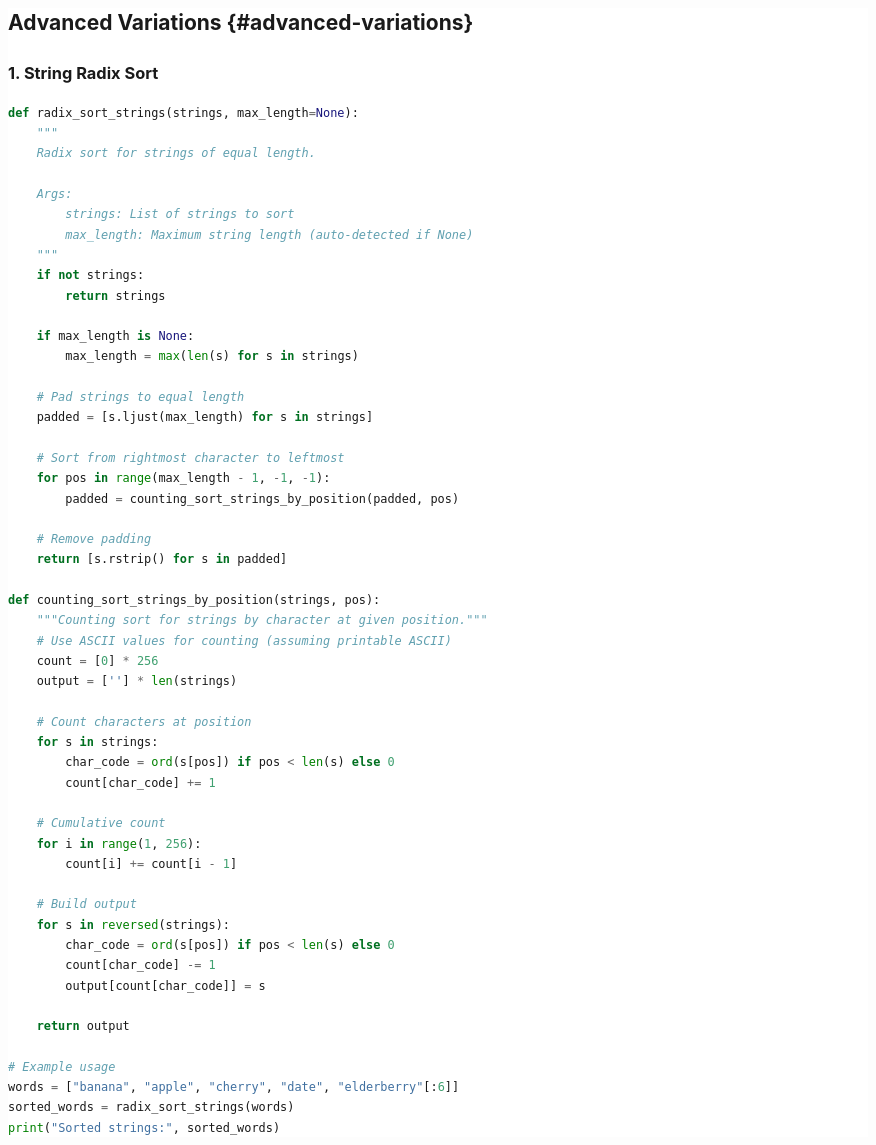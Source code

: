 ## Advanced Variations {#advanced-variations}

### 1. String Radix Sort

```python
def radix_sort_strings(strings, max_length=None):
    """
    Radix sort for strings of equal length.
    
    Args:
        strings: List of strings to sort
        max_length: Maximum string length (auto-detected if None)
    """
    if not strings:
        return strings
    
    if max_length is None:
        max_length = max(len(s) for s in strings)
    
    # Pad strings to equal length
    padded = [s.ljust(max_length) for s in strings]
    
    # Sort from rightmost character to leftmost
    for pos in range(max_length - 1, -1, -1):
        padded = counting_sort_strings_by_position(padded, pos)
    
    # Remove padding
    return [s.rstrip() for s in padded]

def counting_sort_strings_by_position(strings, pos):
    """Counting sort for strings by character at given position."""
    # Use ASCII values for counting (assuming printable ASCII)
    count = [0] * 256
    output = [''] * len(strings)
    
    # Count characters at position
    for s in strings:
        char_code = ord(s[pos]) if pos < len(s) else 0
        count[char_code] += 1
    
    # Cumulative count
    for i in range(1, 256):
        count[i] += count[i - 1]
    
    # Build output
    for s in reversed(strings):
        char_code = ord(s[pos]) if pos < len(s) else 0
        count[char_code] -= 1
        output[count[char_code]] = s
    
    return output

# Example usage
words = ["banana", "apple", "cherry", "date", "elderberry"[:6]]
sorted_words = radix_sort_strings(words)
print("Sorted strings:", sorted_words)
```
